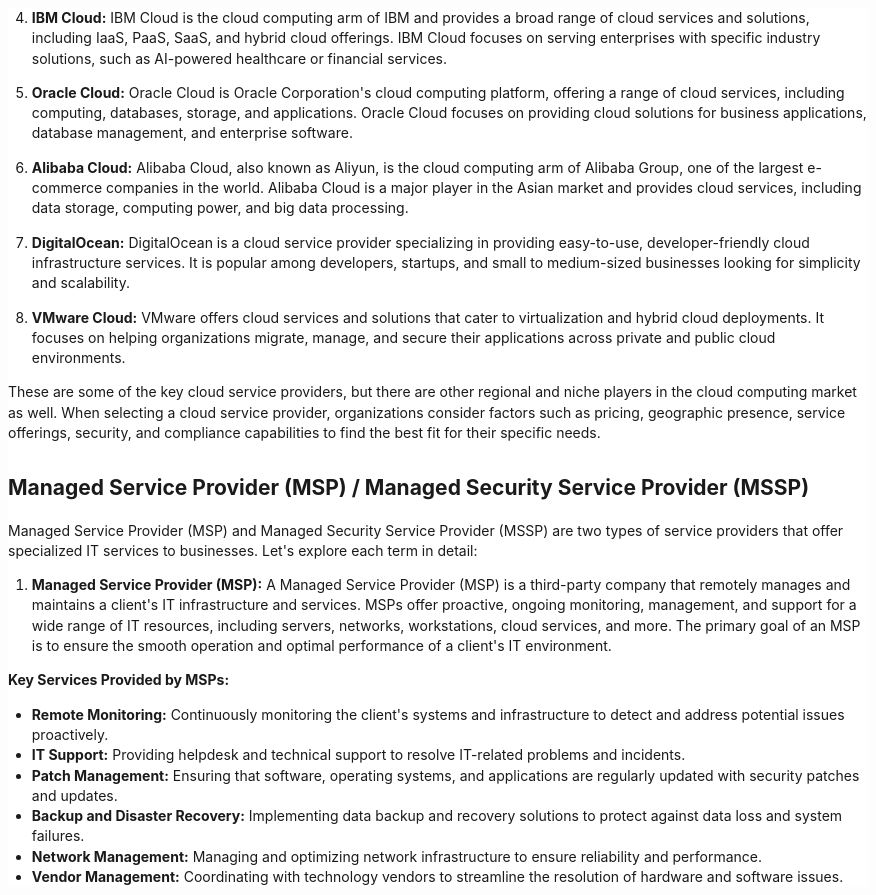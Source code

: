 4. **IBM Cloud:**
IBM Cloud is the cloud computing arm of IBM and provides a broad range of cloud services and solutions, including IaaS, PaaS, SaaS, and hybrid cloud offerings. IBM Cloud focuses on serving enterprises with specific industry solutions, such as AI-powered healthcare or financial services.

5. **Oracle Cloud:**
Oracle Cloud is Oracle Corporation's cloud computing platform, offering a range of cloud services, including computing, databases, storage, and applications. Oracle Cloud focuses on providing cloud solutions for business applications, database management, and enterprise software.

6. **Alibaba Cloud:**
Alibaba Cloud, also known as Aliyun, is the cloud computing arm of Alibaba Group, one of the largest e-commerce companies in the world. Alibaba Cloud is a major player in the Asian market and provides cloud services, including data storage, computing power, and big data processing.

7. **DigitalOcean:**
DigitalOcean is a cloud service provider specializing in providing easy-to-use, developer-friendly cloud infrastructure services. It is popular among developers, startups, and small to medium-sized businesses looking for simplicity and scalability.

8. **VMware Cloud:**
VMware offers cloud services and solutions that cater to virtualization and hybrid cloud deployments. It focuses on helping organizations migrate, manage, and secure their applications across private and public cloud environments.

These are some of the key cloud service providers, but there are other regional and niche players in the cloud computing market as well. When selecting a cloud service provider, organizations consider factors such as pricing, geographic presence, service offerings, security, and compliance capabilities to find the best fit for their specific needs.

## Managed Service Provider (MSP) / Managed Security Service Provider (MSSP)

Managed Service Provider (MSP) and Managed Security Service Provider (MSSP) are two types of service providers that offer specialized IT services to businesses. Let's explore each term in detail:

1. **Managed Service Provider (MSP):**
A Managed Service Provider (MSP) is a third-party company that remotely manages and maintains a client's IT infrastructure and services. MSPs offer proactive, ongoing monitoring, management, and support for a wide range of IT resources, including servers, networks, workstations, cloud services, and more. The primary goal of an MSP is to ensure the smooth operation and optimal performance of a client's IT environment.

**Key Services Provided by MSPs:**
- **Remote Monitoring:** Continuously monitoring the client's systems and infrastructure to detect and address potential issues proactively.
- **IT Support:** Providing helpdesk and technical support to resolve IT-related problems and incidents.
- **Patch Management:** Ensuring that software, operating systems, and applications are regularly updated with security patches and updates.
- **Backup and Disaster Recovery:** Implementing data backup and recovery solutions to protect against data loss and system failures.
- **Network Management:** Managing and optimizing network infrastructure to ensure reliability and performance.
- **Vendor Management:** Coordinating with technology vendors to streamline the resolution of hardware and software issues.
